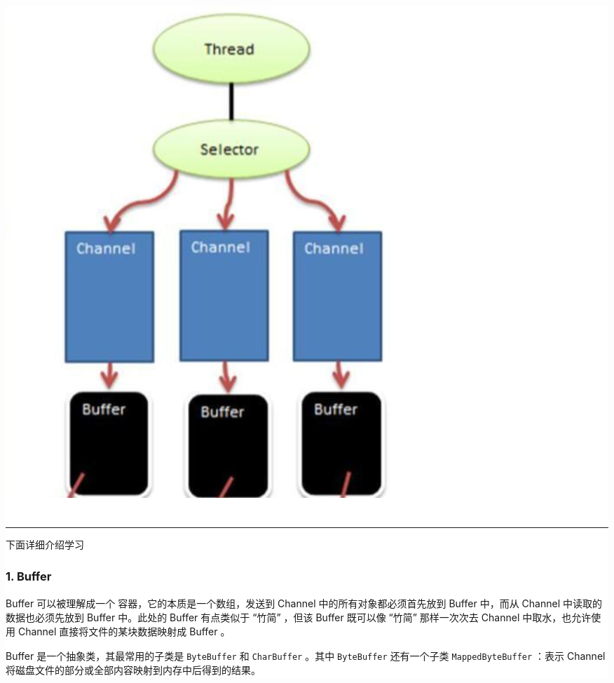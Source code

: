 ![image-20200727140640062](https://github.com/OnlyThePiano/Notes/blob/master/images/image-20200727140640062.png)



---

下面详细介绍学习

### 1. Buffer

Buffer 可以被理解成一个 容器，它的本质是一个数组，发送到 Channel 中的所有对象都必须首先放到 Buffer 中，而从 Channel 中读取的数据也必须先放到 Buffer 中。此处的 Buffer 有点类似于 “竹简” ，但该 Buffer 既可以像 “竹简” 那样一次次去 Channel 中取水，也允许使用 Channel 直接将文件的某块数据映射成 Buffer 。

Buffer 是一个抽象类，其最常用的子类是 `ByteBuffer` 和 `CharBuffer` 。其中 `ByteBuffer` 还有一个子类 `MappedByteBuffer` ：表示 Channel 将磁盘文件的部分或全部内容映射到内存中后得到的结果。


